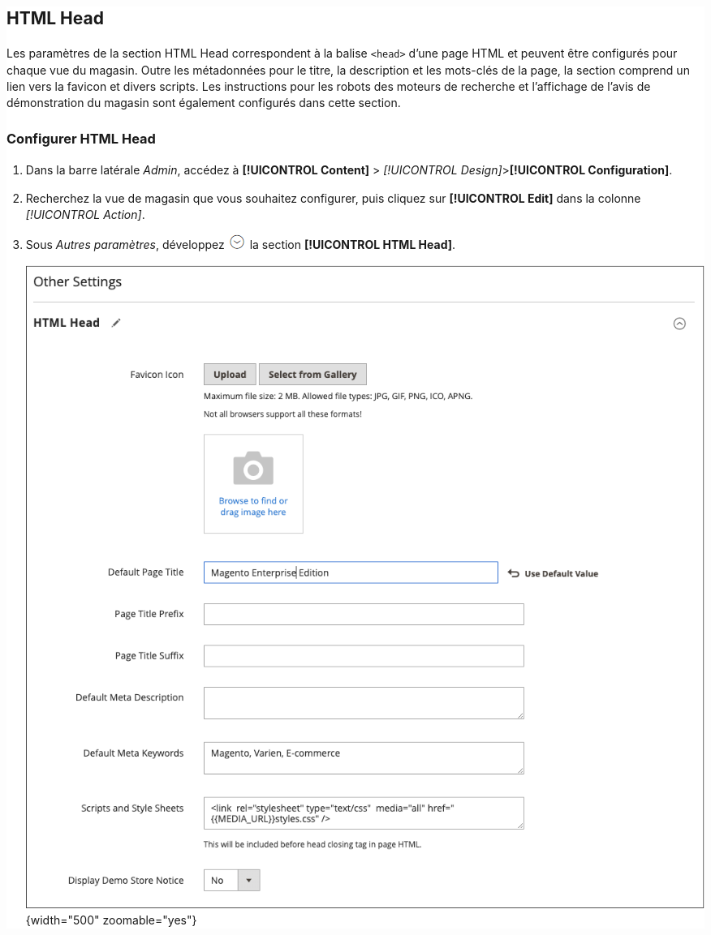 ## HTML Head

Les paramètres de la section HTML Head correspondent à la balise `<head>` d’une page HTML et peuvent être configurés pour chaque vue du magasin. Outre les métadonnées pour le titre, la description et les mots-clés de la page, la section comprend un lien vers la favicon et divers scripts. Les instructions pour les robots des moteurs de recherche et l’affichage de l’avis de démonstration du magasin sont également configurés dans cette section.

### Configurer HTML Head

1. Dans la barre latérale _Admin_, accédez à **[!UICONTROL Content]** > _[!UICONTROL Design]_>**[!UICONTROL Configuration]**.

1. Recherchez la vue de magasin que vous souhaitez configurer, puis cliquez sur **[!UICONTROL Edit]** dans la colonne _[!UICONTROL Action]_.

1. Sous _Autres paramètres_, développez ![Sélecteur d’extension](../assets/icon-display-expand.png) la section **[!UICONTROL HTML Head]**.

   ![Paramètres de configuration d’HTML Head](./assets/configuration-html-head.png){width="500" zoomable="yes"}
